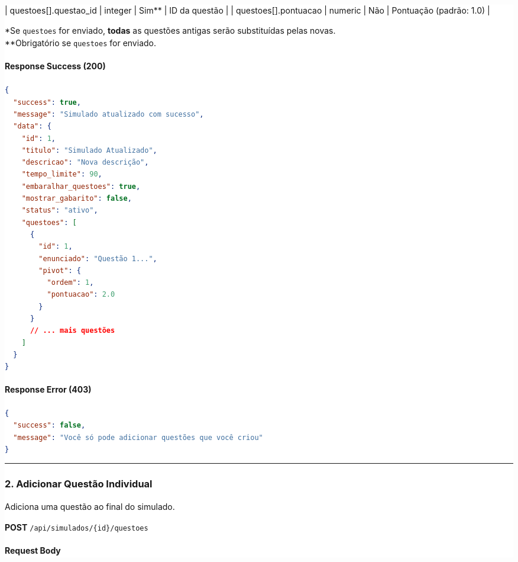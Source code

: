 | questoes[].questao_id | integer | Sim** | ID da questão |
| questoes[].pontuacao | numeric | Não | Pontuação (padrão: 1.0) |

*Se `questoes` for enviado, **todas** as questões antigas serão substituídas pelas novas.  
**Obrigatório se `questoes` for enviado.

#### Response Success (200)

```json
{
  "success": true,
  "message": "Simulado atualizado com sucesso",
  "data": {
    "id": 1,
    "titulo": "Simulado Atualizado",
    "descricao": "Nova descrição",
    "tempo_limite": 90,
    "embaralhar_questoes": true,
    "mostrar_gabarito": false,
    "status": "ativo",
    "questoes": [
      {
        "id": 1,
        "enunciado": "Questão 1...",
        "pivot": {
          "ordem": 1,
          "pontuacao": 2.0
        }
      }
      // ... mais questões
    ]
  }
}
```

#### Response Error (403)

```json
{
  "success": false,
  "message": "Você só pode adicionar questões que você criou"
}
```

---

### 2. Adicionar Questão Individual

Adiciona uma questão ao final do simulado.

**POST** `/api/simulados/{id}/questoes`

#### Request Body
